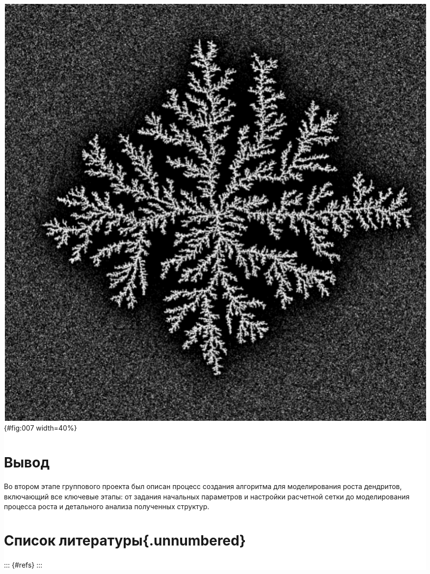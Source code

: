 ![Рост дендрита](image/7.png){#fig:007 width=40%}

# Вывод

Во втором этапе группового проекта был описан процесс создания алгоритма для моделирования роста дендритов, включающий все ключевые этапы: от задания начальных параметров и настройки расчетной сетки до моделирования процесса роста и детального анализа полученных структур. 

# Список литературы{.unnumbered}

::: {#refs}
:::
